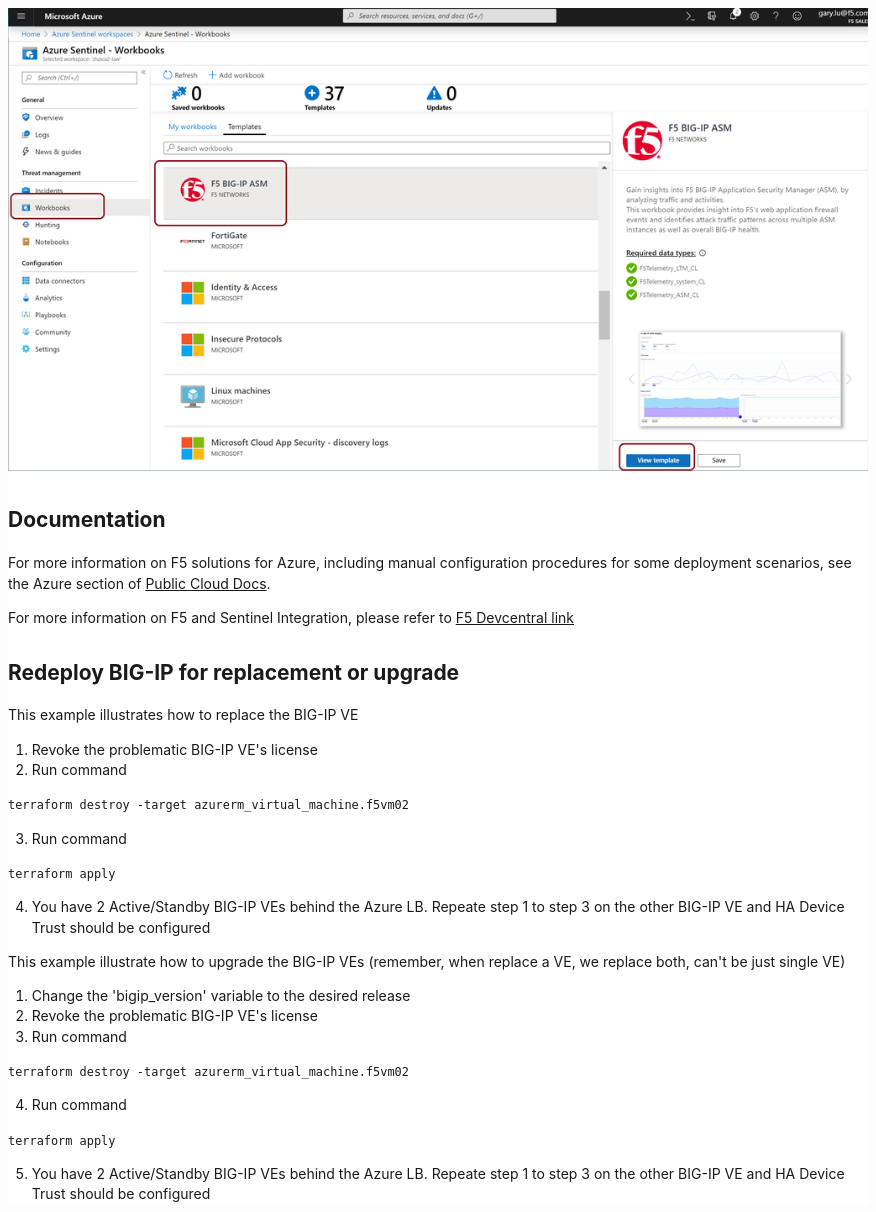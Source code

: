 ![open workbook template](./open_workbook_template.png)


## Documentation

For more information on F5 solutions for Azure, including manual configuration procedures for some deployment scenarios, see the Azure section of [Public Cloud Docs](http://clouddocs.f5.com/cloud/public/v1/).

For more information on F5 and Sentinel Integration, please refer to [F5 Devcentral link](https://devcentral.f5.com/s/articles/Integrating-the-F5-BIGIP-with-Azure-Sentinel)


## Redeploy BIG-IP for replacement or upgrade
This example illustrates how to replace the BIG-IP VE
  1. Revoke the problematic BIG-IP VE's license
  2. Run command
```
terraform destroy -target azurerm_virtual_machine.f5vm02
```
  3. Run command
```
terraform apply
```
  4. You have 2 Active/Standby BIG-IP VEs behind the Azure LB. Repeate step 1 to step 3 on the other BIG-IP VE and HA Device Trust should be configured 


This example illustrate how to upgrade the BIG-IP VEs (remember, when replace a VE, we replace both, can't be just single VE)
  1. Change the 'bigip_version' variable to the desired release 
  2. Revoke the problematic BIG-IP VE's license
  3. Run command
```
terraform destroy -target azurerm_virtual_machine.f5vm02
```
  4. Run command
```
terraform apply
```
  5. You have 2 Active/Standby BIG-IP VEs behind the Azure LB. Repeate step 1 to step 3 on the other BIG-IP VE and HA Device Trust should be configured
